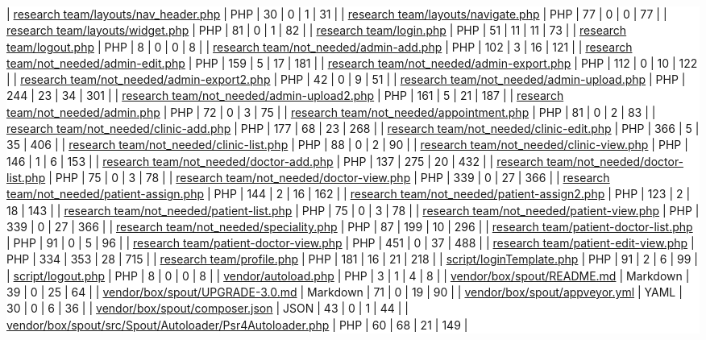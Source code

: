 | [research team/layouts/nav_header.php](/research%20team/layouts/nav_header.php) | PHP | 30 | 0 | 1 | 31 |
| [research team/layouts/navigate.php](/research%20team/layouts/navigate.php) | PHP | 77 | 0 | 0 | 77 |
| [research team/layouts/widget.php](/research%20team/layouts/widget.php) | PHP | 81 | 0 | 1 | 82 |
| [research team/login.php](/research%20team/login.php) | PHP | 51 | 11 | 11 | 73 |
| [research team/logout.php](/research%20team/logout.php) | PHP | 8 | 0 | 0 | 8 |
| [research team/not_needed/admin-add.php](/research%20team/not_needed/admin-add.php) | PHP | 102 | 3 | 16 | 121 |
| [research team/not_needed/admin-edit.php](/research%20team/not_needed/admin-edit.php) | PHP | 159 | 5 | 17 | 181 |
| [research team/not_needed/admin-export.php](/research%20team/not_needed/admin-export.php) | PHP | 112 | 0 | 10 | 122 |
| [research team/not_needed/admin-export2.php](/research%20team/not_needed/admin-export2.php) | PHP | 42 | 0 | 9 | 51 |
| [research team/not_needed/admin-upload.php](/research%20team/not_needed/admin-upload.php) | PHP | 244 | 23 | 34 | 301 |
| [research team/not_needed/admin-upload2.php](/research%20team/not_needed/admin-upload2.php) | PHP | 161 | 5 | 21 | 187 |
| [research team/not_needed/admin.php](/research%20team/not_needed/admin.php) | PHP | 72 | 0 | 3 | 75 |
| [research team/not_needed/appointment.php](/research%20team/not_needed/appointment.php) | PHP | 81 | 0 | 2 | 83 |
| [research team/not_needed/clinic-add.php](/research%20team/not_needed/clinic-add.php) | PHP | 177 | 68 | 23 | 268 |
| [research team/not_needed/clinic-edit.php](/research%20team/not_needed/clinic-edit.php) | PHP | 366 | 5 | 35 | 406 |
| [research team/not_needed/clinic-list.php](/research%20team/not_needed/clinic-list.php) | PHP | 88 | 0 | 2 | 90 |
| [research team/not_needed/clinic-view.php](/research%20team/not_needed/clinic-view.php) | PHP | 146 | 1 | 6 | 153 |
| [research team/not_needed/doctor-add.php](/research%20team/not_needed/doctor-add.php) | PHP | 137 | 275 | 20 | 432 |
| [research team/not_needed/doctor-list.php](/research%20team/not_needed/doctor-list.php) | PHP | 75 | 0 | 3 | 78 |
| [research team/not_needed/doctor-view.php](/research%20team/not_needed/doctor-view.php) | PHP | 339 | 0 | 27 | 366 |
| [research team/not_needed/patient-assign.php](/research%20team/not_needed/patient-assign.php) | PHP | 144 | 2 | 16 | 162 |
| [research team/not_needed/patient-assign2.php](/research%20team/not_needed/patient-assign2.php) | PHP | 123 | 2 | 18 | 143 |
| [research team/not_needed/patient-list.php](/research%20team/not_needed/patient-list.php) | PHP | 75 | 0 | 3 | 78 |
| [research team/not_needed/patient-view.php](/research%20team/not_needed/patient-view.php) | PHP | 339 | 0 | 27 | 366 |
| [research team/not_needed/speciality.php](/research%20team/not_needed/speciality.php) | PHP | 87 | 199 | 10 | 296 |
| [research team/patient-doctor-list.php](/research%20team/patient-doctor-list.php) | PHP | 91 | 0 | 5 | 96 |
| [research team/patient-doctor-view.php](/research%20team/patient-doctor-view.php) | PHP | 451 | 0 | 37 | 488 |
| [research team/patient-edit-view.php](/research%20team/patient-edit-view.php) | PHP | 334 | 353 | 28 | 715 |
| [research team/profile.php](/research%20team/profile.php) | PHP | 181 | 16 | 21 | 218 |
| [script/loginTemplate.php](/script/loginTemplate.php) | PHP | 91 | 2 | 6 | 99 |
| [script/logout.php](/script/logout.php) | PHP | 8 | 0 | 0 | 8 |
| [vendor/autoload.php](/vendor/autoload.php) | PHP | 3 | 1 | 4 | 8 |
| [vendor/box/spout/README.md](/vendor/box/spout/README.md) | Markdown | 39 | 0 | 25 | 64 |
| [vendor/box/spout/UPGRADE-3.0.md](/vendor/box/spout/UPGRADE-3.0.md) | Markdown | 71 | 0 | 19 | 90 |
| [vendor/box/spout/appveyor.yml](/vendor/box/spout/appveyor.yml) | YAML | 30 | 0 | 6 | 36 |
| [vendor/box/spout/composer.json](/vendor/box/spout/composer.json) | JSON | 43 | 0 | 1 | 44 |
| [vendor/box/spout/src/Spout/Autoloader/Psr4Autoloader.php](/vendor/box/spout/src/Spout/Autoloader/Psr4Autoloader.php) | PHP | 60 | 68 | 21 | 149 |
